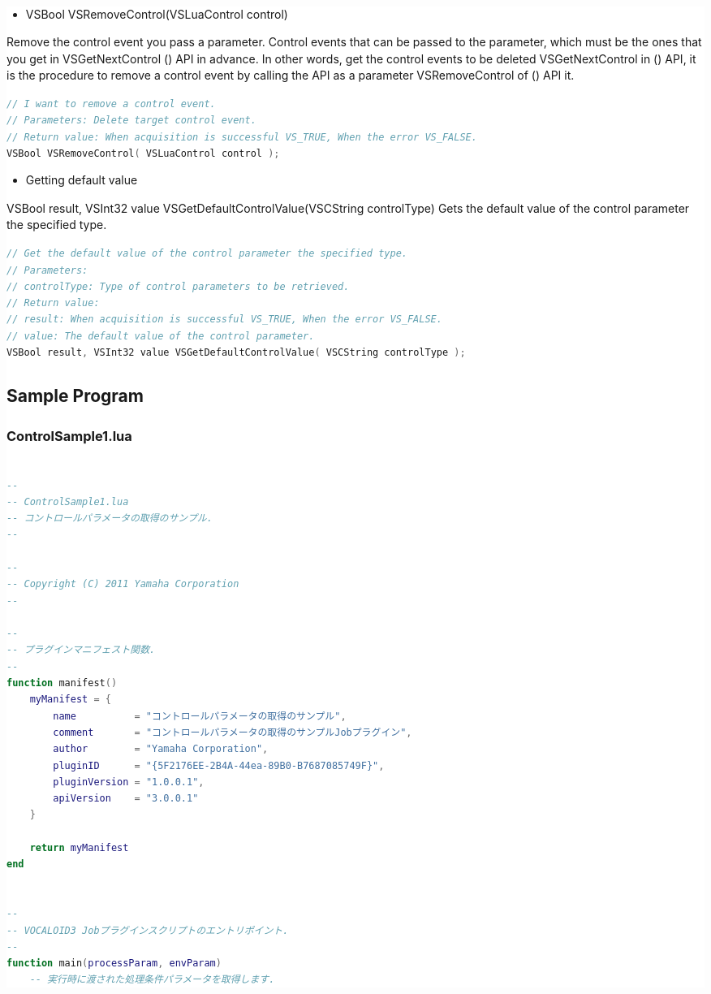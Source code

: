 
- VSBool VSRemoveControl(VSLuaControl control)

Remove the control event you pass a parameter. Control events that can be passed to the parameter, which must be the ones that you get in VSGetNextControl () API in advance. In other words, get the control events to be deleted VSGetNextControl in () API, it is the procedure to remove a control event by calling the API as a parameter VSRemoveControl of () API it.


```cpp
// I want to remove a control event.
// Parameters: Delete target control event.
// Return value: When acquisition is successful VS_TRUE, When the error VS_FALSE.
VSBool VSRemoveControl( VSLuaControl control );
```

- Getting default value

VSBool result, VSInt32 value VSGetDefaultControlValue(VSCString controlType) Gets the default value of the control parameter the specified type.

```cpp
// Get the default value of the control parameter the specified type.
// Parameters:
// controlType: Type of control parameters to be retrieved.
// Return value:
// result: When acquisition is successful VS_TRUE, When the error VS_FALSE.
// value: The default value of the control parameter.
VSBool result, VSInt32 value VSGetDefaultControlValue( VSCString controlType );
```


## Sample Program
### ControlSample1.lua
```lua

--
-- ControlSample1.lua
-- コントロールパラメータの取得のサンプル.
--

--
-- Copyright (C) 2011 Yamaha Corporation
--

--
-- プラグインマニフェスト関数.
--
function manifest()
    myManifest = {
        name          = "コントロールパラメータの取得のサンプル",
        comment       = "コントロールパラメータの取得のサンプルJobプラグイン",
        author        = "Yamaha Corporation",
        pluginID      = "{5F2176EE-2B4A-44ea-89B0-B7687085749F}",
        pluginVersion = "1.0.0.1",
        apiVersion    = "3.0.0.1"
    }
    
    return myManifest
end


--
-- VOCALOID3 Jobプラグインスクリプトのエントリポイント.
--
function main(processParam, envParam)
	-- 実行時に渡された処理条件パラメータを取得します.
```